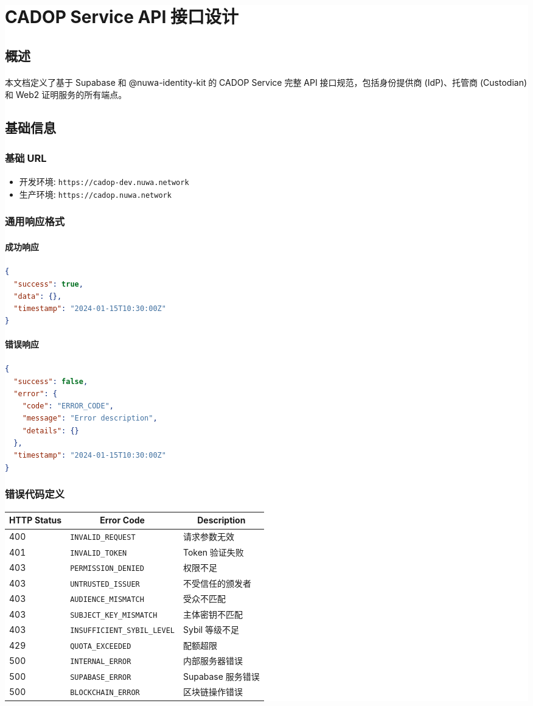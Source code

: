 # CADOP Service API 接口设计

## 概述

本文档定义了基于 Supabase 和 @nuwa-identity-kit 的 CADOP Service 完整 API 接口规范，包括身份提供商 (IdP)、托管商 (Custodian) 和 Web2 证明服务的所有端点。

## 基础信息

### 基础 URL
- 开发环境: `https://cadop-dev.nuwa.network`
- 生产环境: `https://cadop.nuwa.network`

### 通用响应格式

#### 成功响应
```json
{
  "success": true,
  "data": {},
  "timestamp": "2024-01-15T10:30:00Z"
}
```

#### 错误响应
```json
{
  "success": false,
  "error": {
    "code": "ERROR_CODE",
    "message": "Error description",
    "details": {}
  },
  "timestamp": "2024-01-15T10:30:00Z"
}
```

### 错误代码定义

| HTTP Status | Error Code | Description |
|-------------|------------|-------------|
| 400 | `INVALID_REQUEST` | 请求参数无效 |
| 401 | `INVALID_TOKEN` | Token 验证失败 |
| 403 | `PERMISSION_DENIED` | 权限不足 |
| 403 | `UNTRUSTED_ISSUER` | 不受信任的颁发者 |
| 403 | `AUDIENCE_MISMATCH` | 受众不匹配 |
| 403 | `SUBJECT_KEY_MISMATCH` | 主体密钥不匹配 |
| 403 | `INSUFFICIENT_SYBIL_LEVEL` | Sybil 等级不足 |
| 429 | `QUOTA_EXCEEDED` | 配额超限 |
| 500 | `INTERNAL_ERROR` | 内部服务器错误 |
| 500 | `SUPABASE_ERROR` | Supabase 服务错误 |
| 500 | `BLOCKCHAIN_ERROR` | 区块链操作错误 |
